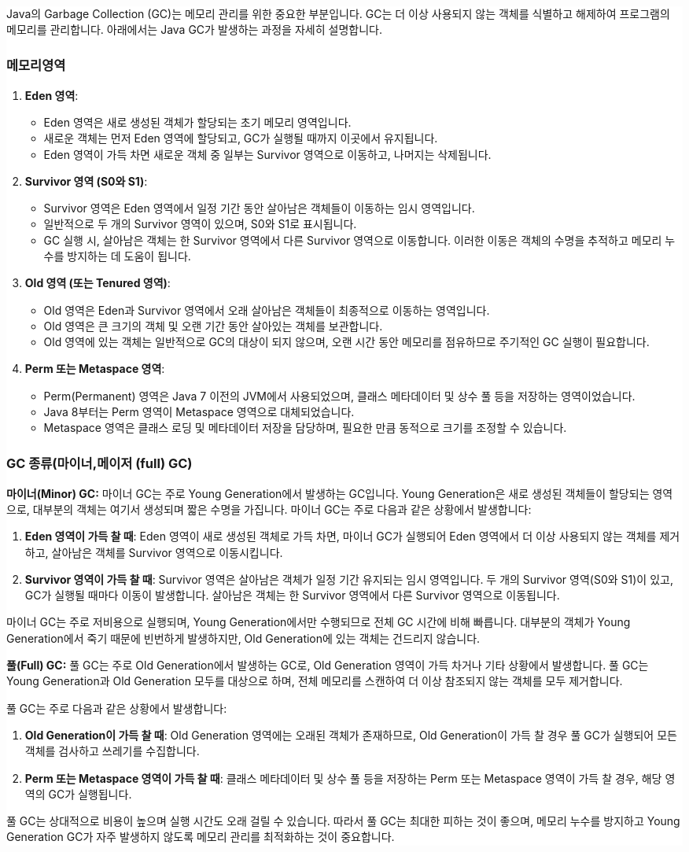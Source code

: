 
Java의 Garbage Collection (GC)는 메모리 관리를 위한 중요한 부분입니다. GC는 더 이상 사용되지 않는 객체를 식별하고 해제하여 프로그램의 메모리를 관리합니다. 아래에서는 Java GC가 발생하는 과정을 자세히 설명합니다.

### 메모리영역 

1. **Eden 영역**:
    
    - Eden 영역은 새로 생성된 객체가 할당되는 초기 메모리 영역입니다.
    - 새로운 객체는 먼저 Eden 영역에 할당되고, GC가 실행될 때까지 이곳에서 유지됩니다.
    - Eden 영역이 가득 차면 새로운 객체 중 일부는 Survivor 영역으로 이동하고, 나머지는 삭제됩니다.
2. **Survivor 영역 (S0와 S1)**:
    
    - Survivor 영역은 Eden 영역에서 일정 기간 동안 살아남은 객체들이 이동하는 임시 영역입니다.
    - 일반적으로 두 개의 Survivor 영역이 있으며, S0와 S1로 표시됩니다.
    - GC 실행 시, 살아남은 객체는 한 Survivor 영역에서 다른 Survivor 영역으로 이동합니다. 이러한 이동은 객체의 수명을 추적하고 메모리 누수를 방지하는 데 도움이 됩니다.
3. **Old 영역 (또는 Tenured 영역)**:
    
    - Old 영역은 Eden과 Survivor 영역에서 오래 살아남은 객체들이 최종적으로 이동하는 영역입니다.
    - Old 영역은 큰 크기의 객체 및 오랜 기간 동안 살아있는 객체를 보관합니다.
    - Old 영역에 있는 객체는 일반적으로 GC의 대상이 되지 않으며, 오랜 시간 동안 메모리를 점유하므로 주기적인 GC 실행이 필요합니다.
4. **Perm 또는 Metaspace 영역**:
    
    - Perm(Permanent) 영역은 Java 7 이전의 JVM에서 사용되었으며, 클래스 메타데이터 및 상수 풀 등을 저장하는 영역이었습니다.
    - Java 8부터는 Perm 영역이 Metaspace 영역으로 대체되었습니다.
    - Metaspace 영역은 클래스 로딩 및 메타데이터 저장을 담당하며, 필요한 만큼 동적으로 크기를 조정할 수 있습니다.


### GC 종류(마이너,메이저 (full) GC)

**마이너(Minor) GC:** 마이너 GC는 주로 Young Generation에서 발생하는 GC입니다. Young Generation은 새로 생성된 객체들이 할당되는 영역으로, 대부분의 객체는 여기서 생성되며 짧은 수명을 가집니다. 마이너 GC는 주로 다음과 같은 상황에서 발생합니다:

1. **Eden 영역이 가득 찰 때**: Eden 영역이 새로 생성된 객체로 가득 차면, 마이너 GC가 실행되어 Eden 영역에서 더 이상 사용되지 않는 객체를 제거하고, 살아남은 객체를 Survivor 영역으로 이동시킵니다.
    
2. **Survivor 영역이 가득 찰 때**: Survivor 영역은 살아남은 객체가 일정 기간 유지되는 임시 영역입니다. 두 개의 Survivor 영역(S0와 S1)이 있고, GC가 실행될 때마다 이동이 발생합니다. 살아남은 객체는 한 Survivor 영역에서 다른 Survivor 영역으로 이동됩니다.
    

마이너 GC는 주로 저비용으로 실행되며, Young Generation에서만 수행되므로 전체 GC 시간에 비해 빠릅니다. 대부분의 객체가 Young Generation에서 죽기 때문에 빈번하게 발생하지만, Old Generation에 있는 객체는 건드리지 않습니다.


**풀(Full) GC:** 풀 GC는 주로 Old Generation에서 발생하는 GC로, Old Generation 영역이 가득 차거나 기타 상황에서 발생합니다. 풀 GC는 Young Generation과 Old Generation 모두를 대상으로 하며, 전체 메모리를 스캔하여 더 이상 참조되지 않는 객체를 모두 제거합니다.

풀 GC는 주로 다음과 같은 상황에서 발생합니다:

1. **Old Generation이 가득 찰 때**: Old Generation 영역에는 오래된 객체가 존재하므로, Old Generation이 가득 찰 경우 풀 GC가 실행되어 모든 객체를 검사하고 쓰레기를 수집합니다.
    
2. **Perm 또는 Metaspace 영역이 가득 찰 때**: 클래스 메타데이터 및 상수 풀 등을 저장하는 Perm 또는 Metaspace 영역이 가득 찰 경우, 해당 영역의 GC가 실행됩니다.
    

풀 GC는 상대적으로 비용이 높으며 실행 시간도 오래 걸릴 수 있습니다. 따라서 풀 GC는 최대한 피하는 것이 좋으며, 메모리 누수를 방지하고 Young Generation GC가 자주 발생하지 않도록 메모리 관리를 최적화하는 것이 중요합니다.
